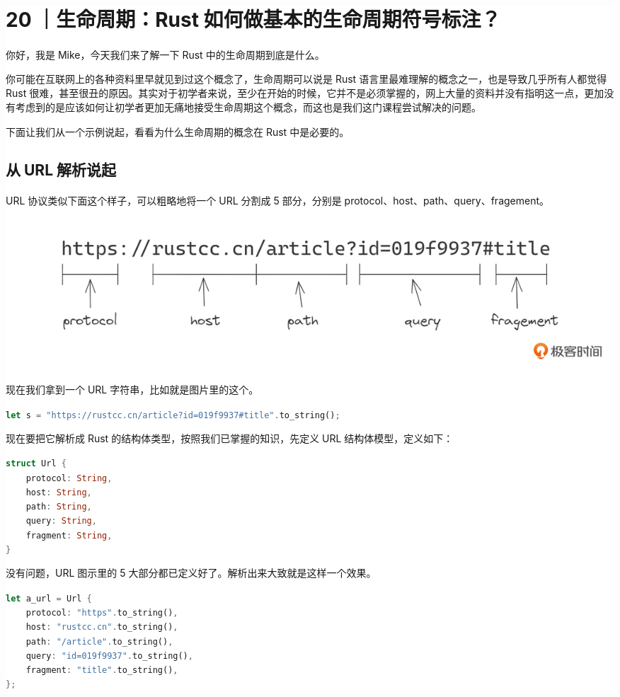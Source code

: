 # 20 ｜生命周期：Rust 如何做基本的生命周期符号标注？

你好，我是 Mike，今天我们来了解一下 Rust 中的生命周期到底是什么。

你可能在互联网上的各种资料里早就见到过这个概念了，生命周期可以说是 Rust 语言里最难理解的概念之一，也是导致几乎所有人都觉得 Rust 很难，甚至很丑的原因。其实对于初学者来说，至少在开始的时候，它并不是必须掌握的，网上大量的资料并没有指明这一点，更加没有考虑到的是应该如何让初学者更加无痛地接受生命周期这个概念，而这也是我们这门课程尝试解决的问题。

下面让我们从一个示例说起，看看为什么生命周期的概念在 Rust 中是必要的。

## 从 URL 解析说起

URL 协议类似下面这个样子，可以粗略地将一个 URL 分割成 5 部分，分别是 protocol、host、path、query、fragement。

![](images/731096/af56c3bbec82d825d566c43af83048yy.jpg)

现在我们拿到一个 URL 字符串，比如就是图片里的这个。

```rust
let s = "https://rustcc.cn/article?id=019f9937#title".to_string();
```

现在要把它解析成 Rust 的结构体类型，按照我们已掌握的知识，先定义 URL 结构体模型，定义如下：

```rust
struct Url {
    protocol: String,
    host: String,
    path: String,
    query: String,
    fragment: String,
}
```

没有问题，URL 图示里的 5 大部分都已定义好了。解析出来大致就是这样一个效果。

```rust
let a_url = Url {
    protocol: "https".to_string(),
    host: "rustcc.cn".to_string(),
    path: "/article".to_string(),
    query: "id=019f9937".to_string(),
    fragment: "title".to_string(),
};
```
